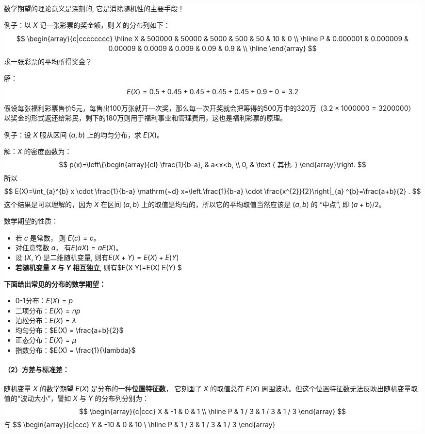 数学期望的理论意义是深刻的, 它是消除随机性的主要手段！

例子：以 $X$ 记一张彩票的奖金额，则 $X$ 的分布列如下：
$$
\begin{array}{c|cccccccc}
\hline X & 500000 & 50000 & 5000 & 500 & 50 & 10 & 0 \\
\hline P & 0.000001 & 0.000009 & 0.00009 & 0.0009 & 0.009 & 0.09 & 0.9 & \\
\hline
\end{array}
$$
求一张彩票的平均所得奖金？

解：
$$
E(X)=0.5+0.45+0.45+0.45+0.45+0.9+0=3.2
$$

假设每张福利彩票售价5元，每售出100万张就开一次奖，那么每一次开奖就会把筹得的500万中的320万（$3.2 \times 1000000 = 3200000$）以奖金的形式返还给彩民，剩下的180万则用于福利事业和管理费用，这也是福利彩票的原理。

例子：设 $X$ 服从区间 $(a, b)$ 上的均匀分布，求 $E(X)$。

解：$X$ 的密度函数为：
$$
p(x)=\left\{\begin{array}{cl}
\frac{1}{b-a}, & a<x<b, \\
0, & \text { 其他. }
\end{array}\right.
$$
所以
$$
E(X)=\int_{a}^{b} x \cdot \frac{1}{b-a} \mathrm{~d} x=\left.\frac{1}{b-a} \cdot \frac{x^{2}}{2}\right|_{a} ^{b}=\frac{a+b}{2} .
$$
这个结果是可以理解的，因为 $X$ 在区间 $(a, b)$ 上的取值是均匀的，所以它的平均取值当然应该是 $(a, b)$ 的 “中点”, 即 $(a+b) / 2$。

数学期望的性质：
   - 若 $c$ 是常数， 则 $E(c)=c$。
   - 对任意常数 $a$， 有$E(a X)=a E(X)$。
   - 设 $(X, Y)$ 是二维随机变量, 则有$E(X+Y)=E(X)+E(Y)$
   - **若随机变量 $X$ 与 $Y$ 相互独立**, 则有$E(X Y)=E(X) E(Y) $


**下面给出常见的分布的数学期望：**
   - 0-1分布：$E(X)=p$
   - 二项分布：$E(X) = np$
   - 泊松分布：$E(X) = \lambda$
   - 均匀分布：$E(X) = \frac{a+b}{2}$
   - 正态分布：$E(X) = \mu$
   - 指数分布：$E(X) = \frac{1}{\lambda}$



#### （2）方差与标准差：

随机变量 $X$ 的数学期望 $E(X)$ 是分布的一种**位置特征数**， 它刻画了 $X$ 的取值总在 $E(X)$ 周围波动。但这个位置特征数无法反映出随机变量取值的“波动大小”，譬如 $X$ 与 $Y$ 的分布列分别为：
$$
\begin{array}{c|ccc}
X & -1 & 0 & 1 \\
\hline P & 1 / 3 & 1 / 3 & 1 / 3
\end{array}
$$
与
$$
\begin{array}{c|ccc}
Y & -10 & 0 & 10 \\
\hline P & 1 / 3 & 1 / 3 & 1 / 3
\end{array}